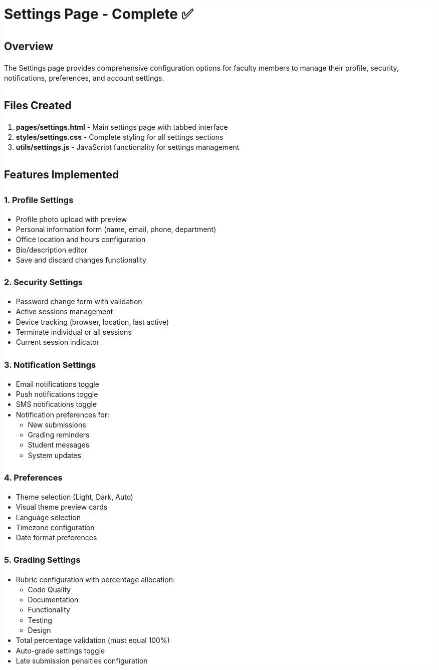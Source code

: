# Settings Page - Complete ✅

## Overview
The Settings page provides comprehensive configuration options for faculty members to manage their profile, security, notifications, preferences, and account settings.

## Files Created
1. **pages/settings.html** - Main settings page with tabbed interface
2. **styles/settings.css** - Complete styling for all settings sections
3. **utils/settings.js** - JavaScript functionality for settings management

## Features Implemented

### 1. Profile Settings
- Profile photo upload with preview
- Personal information form (name, email, phone, department)
- Office location and hours configuration
- Bio/description editor
- Save and discard changes functionality

### 2. Security Settings
- Password change form with validation
- Active sessions management
- Device tracking (browser, location, last active)
- Terminate individual or all sessions
- Current session indicator

### 3. Notification Settings
- Email notifications toggle
- Push notifications toggle
- SMS notifications toggle
- Notification preferences for:
  - New submissions
  - Grading reminders
  - Student messages
  - System updates

### 4. Preferences
- Theme selection (Light, Dark, Auto)
- Visual theme preview cards
- Language selection
- Timezone configuration
- Date format preferences

### 5. Grading Settings
- Rubric configuration with percentage allocation:
  - Code Quality
  - Documentation
  - Functionality
  - Testing
  - Design
- Total percentage validation (must equal 100%)
- Auto-grade settings toggle
- Late submission penalties configuration
